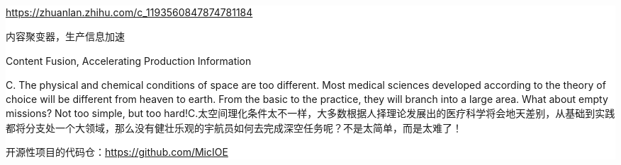 https://zhuanlan.zhihu.com/c_1193560847874781184



内容聚变器，生产信息加速

Content Fusion, Accelerating Production Information

C. The physical and chemical conditions of space are too different. Most medical sciences developed according to the theory of choice will be different from heaven to earth. From the basic to the practice, they will branch into a large area. What about empty missions? Not too simple, but too hard!C.太空间理化条件太不一样，大多数根据人择理论发展出的医疗科学将会地天差别，从基础到实践都将分支处一个大领域，那么没有健壮乐观的宇航员如何去完成深空任务呢？不是太简单，而是太难了！

开源性项目的代码仓：https://github.com/MicIOE
